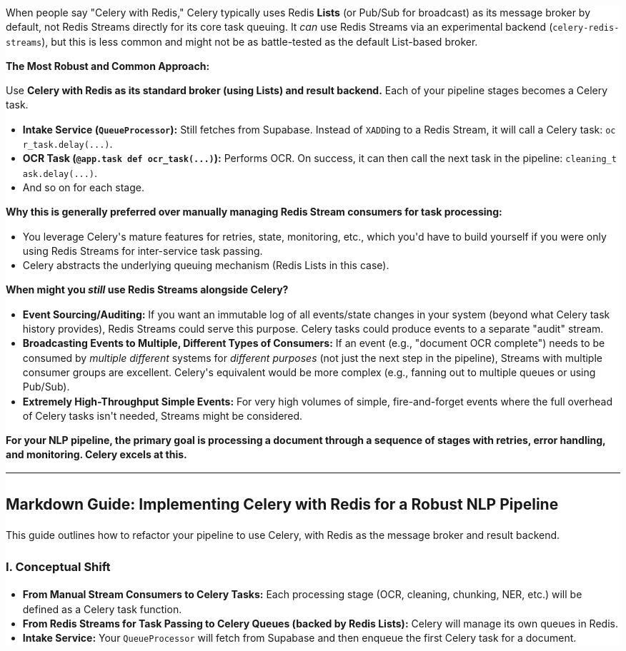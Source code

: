 When people say "Celery with Redis," Celery typically uses Redis **Lists** (or Pub/Sub for broadcast) as its message broker by default, not Redis Streams directly for its core task queuing. It *can* use Redis Streams via an experimental backend (`celery-redis-streams`), but this is less common and might not be as battle-tested as the default List-based broker.

**The Most Robust and Common Approach:**

Use **Celery with Redis as its standard broker (using Lists) and result backend.** Each of your pipeline stages becomes a Celery task.

*   **Intake Service (`QueueProcessor`):** Still fetches from Supabase. Instead of `XADD`ing to a Redis Stream, it will call a Celery task: `ocr_task.delay(...)`.
*   **OCR Task (`@app.task def ocr_task(...)`):** Performs OCR. On success, it can then call the next task in the pipeline: `cleaning_task.delay(...)`.
*   And so on for each stage.

**Why this is generally preferred over manually managing Redis Stream consumers for task processing:**

*   You leverage Celery's mature features for retries, state, monitoring, etc., which you'd have to build yourself if you were only using Redis Streams for inter-service task passing.
*   Celery abstracts the underlying queuing mechanism (Redis Lists in this case).

**When might you *still* use Redis Streams alongside Celery?**

*   **Event Sourcing/Auditing:** If you want an immutable log of all events/state changes in your system (beyond what Celery task history provides), Redis Streams could serve this purpose. Celery tasks could produce events to a separate "audit" stream.
*   **Broadcasting Events to Multiple, Different Types of Consumers:** If an event (e.g., "document OCR complete") needs to be consumed by *multiple different* systems for *different purposes* (not just the next step in the pipeline), Streams with multiple consumer groups are excellent. Celery's equivalent would be more complex (e.g., fanning out to multiple queues or using Pub/Sub).
*   **Extremely High-Throughput Simple Events:** For very high volumes of simple, fire-and-forget events where the full overhead of Celery tasks isn't needed, Streams might be considered.

**For your NLP pipeline, the primary goal is processing a document through a sequence of stages with retries, error handling, and monitoring. Celery excels at this.**

---

## Markdown Guide: Implementing Celery with Redis for a Robust NLP Pipeline

This guide outlines how to refactor your pipeline to use Celery, with Redis as the message broker and result backend.

### I. Conceptual Shift

*   **From Manual Stream Consumers to Celery Tasks:** Each processing stage (OCR, cleaning, chunking, NER, etc.) will be defined as a Celery task function.
*   **From Redis Streams for Task Passing to Celery Queues (backed by Redis Lists):** Celery will manage its own queues in Redis.
*   **Intake Service:** Your `QueueProcessor` will fetch from Supabase and then enqueue the first Celery task for a document.
